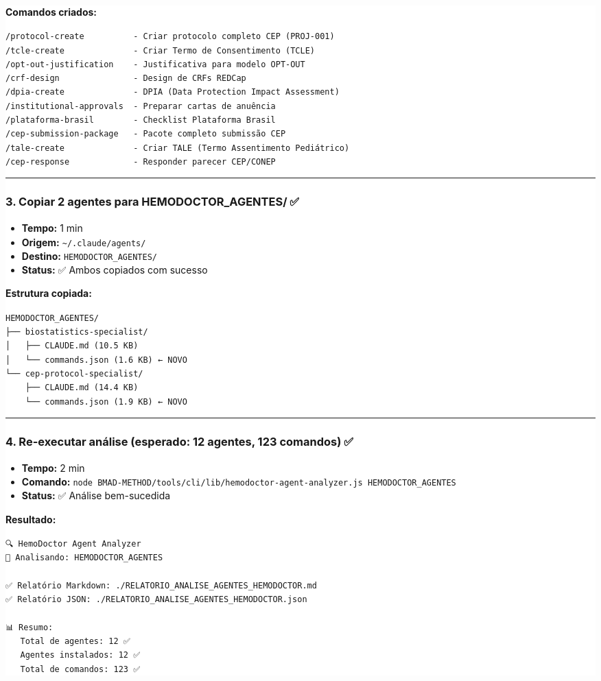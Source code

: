 **Comandos criados:**
```
/protocol-create          - Criar protocolo completo CEP (PROJ-001)
/tcle-create              - Criar Termo de Consentimento (TCLE)
/opt-out-justification    - Justificativa para modelo OPT-OUT
/crf-design               - Design de CRFs REDCap
/dpia-create              - DPIA (Data Protection Impact Assessment)
/institutional-approvals  - Preparar cartas de anuência
/plataforma-brasil        - Checklist Plataforma Brasil
/cep-submission-package   - Pacote completo submissão CEP
/tale-create              - Criar TALE (Termo Assentimento Pediátrico)
/cep-response             - Responder parecer CEP/CONEP
```

---

### **3. Copiar 2 agentes para HEMODOCTOR_AGENTES/** ✅
- **Tempo:** 1 min
- **Origem:** `~/.claude/agents/`
- **Destino:** `HEMODOCTOR_AGENTES/`
- **Status:** ✅ Ambos copiados com sucesso

**Estrutura copiada:**
```
HEMODOCTOR_AGENTES/
├── biostatistics-specialist/
│   ├── CLAUDE.md (10.5 KB)
│   └── commands.json (1.6 KB) ← NOVO
└── cep-protocol-specialist/
    ├── CLAUDE.md (14.4 KB)
    └── commands.json (1.9 KB) ← NOVO
```

---

### **4. Re-executar análise (esperado: 12 agentes, 123 comandos)** ✅
- **Tempo:** 2 min
- **Comando:** `node BMAD-METHOD/tools/cli/lib/hemodoctor-agent-analyzer.js HEMODOCTOR_AGENTES`
- **Status:** ✅ Análise bem-sucedida

**Resultado:**
```
🔍 HemoDoctor Agent Analyzer
📂 Analisando: HEMODOCTOR_AGENTES

✅ Relatório Markdown: ./RELATORIO_ANALISE_AGENTES_HEMODOCTOR.md
✅ Relatório JSON: ./RELATORIO_ANALISE_AGENTES_HEMODOCTOR.json

📊 Resumo:
   Total de agentes: 12 ✅
   Agentes instalados: 12 ✅
   Total de comandos: 123 ✅
```

